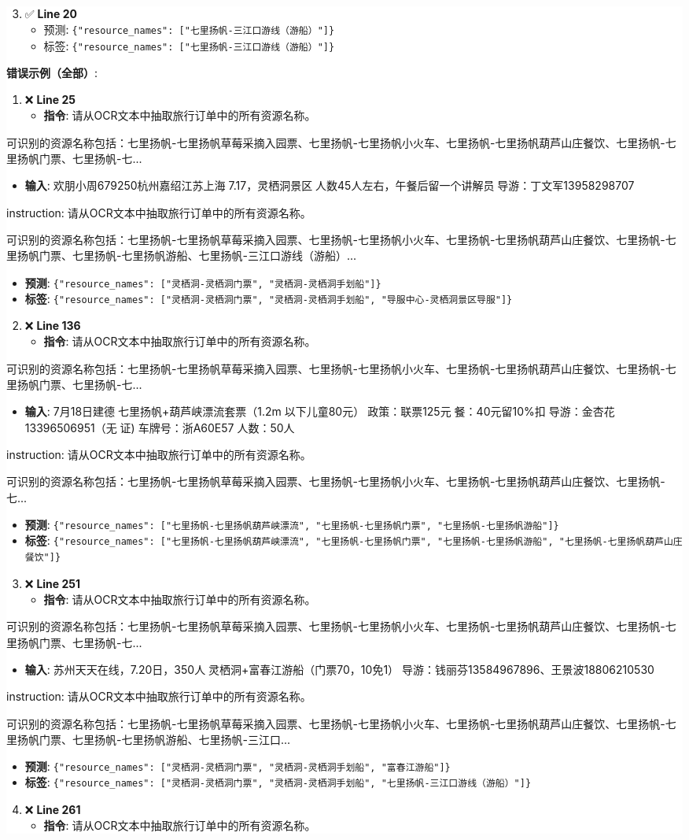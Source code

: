 3. ✅ **Line 20**
   - 预测: `{"resource_names": ["七里扬帆-三江口游线（游船）"]}`
   - 标签: `{"resource_names": ["七里扬帆-三江口游线（游船）"]}`

**错误示例（全部）**:


1. ❌ **Line 25**
   - **指令**: 请从OCR文本中抽取旅行订单中的所有资源名称。

可识别的资源名称包括：七里扬帆-七里扬帆草莓采摘入园票、七里扬帆-七里扬帆小火车、七里扬帆-七里扬帆葫芦山庄餐饮、七里扬帆-七里扬帆门票、七里扬帆-七...
   - **输入**: 欢朋小周679250杭州嘉绍江苏上海
7.17，灵栖洞景区
人数45人左右，午餐后留一个讲解员
导游：丁文军13958298707

instruction: 请从OCR文本中抽取旅行订单中的所有资源名称。

可识别的资源名称包括：七里扬帆-七里扬帆草莓采摘入园票、七里扬帆-七里扬帆小火车、七里扬帆-七里扬帆葫芦山庄餐饮、七里扬帆-七里扬帆门票、七里扬帆-七里扬帆游船、七里扬帆-三江口游线（游船）...
   - **预测**: `{"resource_names": ["灵栖洞-灵栖洞门票", "灵栖洞-灵栖洞手划船"]}`
   - **标签**: `{"resource_names": ["灵栖洞-灵栖洞门票", "灵栖洞-灵栖洞手划船", "导服中心-灵栖洞景区导服"]}`

2. ❌ **Line 136**
   - **指令**: 请从OCR文本中抽取旅行订单中的所有资源名称。

可识别的资源名称包括：七里扬帆-七里扬帆草莓采摘入园票、七里扬帆-七里扬帆小火车、七里扬帆-七里扬帆葫芦山庄餐饮、七里扬帆-七里扬帆门票、七里扬帆-七...
   - **输入**: 7月18日建德
七里扬帆+葫芦峡漂流套票（1.2m
以下儿童80元）
政策：联票125元
餐：40元留10%扣
导游：金杏花13396506951（无
证)
车牌号：浙A60E57
人数：50人

instruction: 请从OCR文本中抽取旅行订单中的所有资源名称。

可识别的资源名称包括：七里扬帆-七里扬帆草莓采摘入园票、七里扬帆-七里扬帆小火车、七里扬帆-七里扬帆葫芦山庄餐饮、七里扬帆-七...
   - **预测**: `{"resource_names": ["七里扬帆-七里扬帆葫芦峡漂流", "七里扬帆-七里扬帆门票", "七里扬帆-七里扬帆游船"]}`
   - **标签**: `{"resource_names": ["七里扬帆-七里扬帆葫芦峡漂流", "七里扬帆-七里扬帆门票", "七里扬帆-七里扬帆游船", "七里扬帆-七里扬帆葫芦山庄餐饮"]}`

3. ❌ **Line 251**
   - **指令**: 请从OCR文本中抽取旅行订单中的所有资源名称。

可识别的资源名称包括：七里扬帆-七里扬帆草莓采摘入园票、七里扬帆-七里扬帆小火车、七里扬帆-七里扬帆葫芦山庄餐饮、七里扬帆-七里扬帆门票、七里扬帆-七...
   - **输入**: 苏州天天在线，7.20日，350人
灵栖洞+富春江游船（门票70，10免1）
导游：钱丽芬13584967896、王景波18806210530

instruction: 请从OCR文本中抽取旅行订单中的所有资源名称。

可识别的资源名称包括：七里扬帆-七里扬帆草莓采摘入园票、七里扬帆-七里扬帆小火车、七里扬帆-七里扬帆葫芦山庄餐饮、七里扬帆-七里扬帆门票、七里扬帆-七里扬帆游船、七里扬帆-三江口...
   - **预测**: `{"resource_names": ["灵栖洞-灵栖洞门票", "灵栖洞-灵栖洞手划船", "富春江游船"]}`
   - **标签**: `{"resource_names": ["灵栖洞-灵栖洞门票", "灵栖洞-灵栖洞手划船", "七里扬帆-三江口游线（游船）"]}`


4. ❌ **Line 261**
   - **指令**: 请从OCR文本中抽取旅行订单中的所有资源名称。
